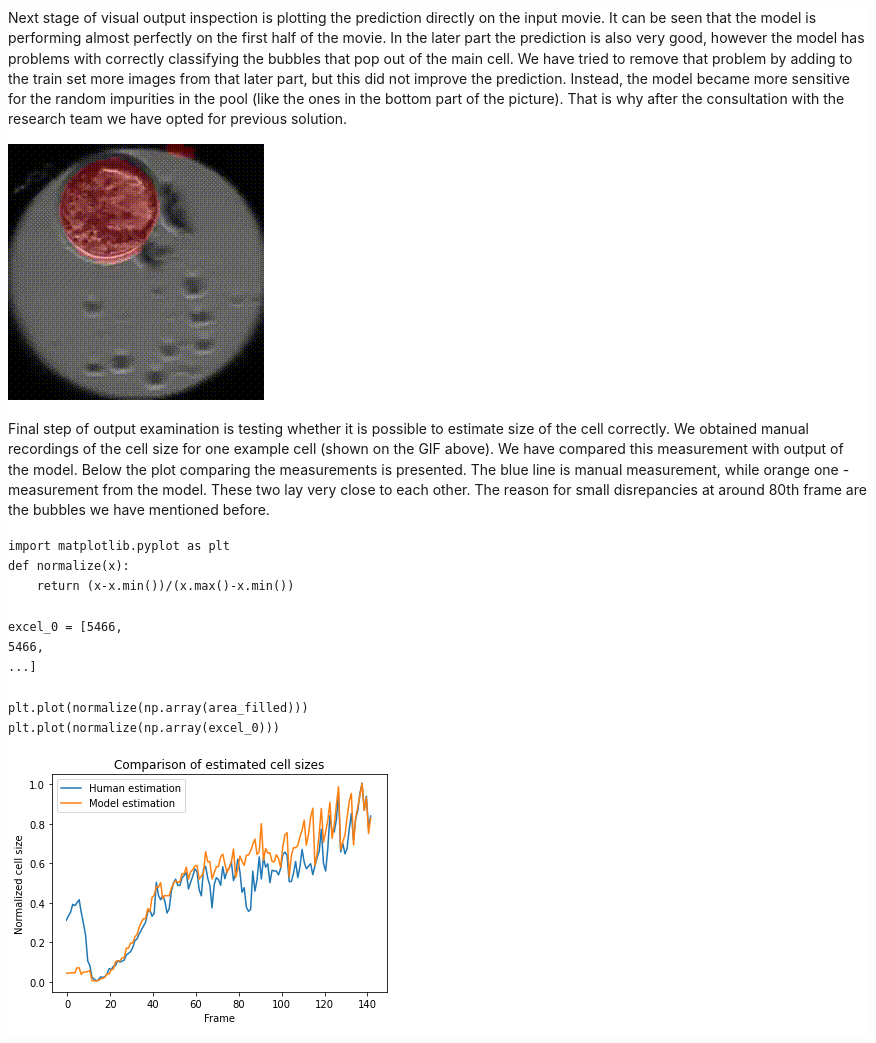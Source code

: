 Next stage of visual output inspection is plotting the prediction directly on the input movie. It can be seen that the model is performing almost perfectly on the first half of the movie. In the later part the prediction is also very good, however the model has problems with correctly classifying the bubbles that pop out of the main cell. We have tried to remove that problem by adding to the train set more images from that later part, but this did not improve the prediction. Instead, the model became more sensitive for the random impurities in the pool (like the ones in the bottom part of the picture). That is why after the consultation with the research team we have opted for previous solution.

![Final model prediction](out5.gif)

Final step of output examination is testing whether it is possible to estimate size of the cell correctly. We obtained manual recordings of the cell size for one example cell (shown on the GIF above). We have compared this measurement with output of the model. Below the plot comparing the measurements is presented. The blue line is manual measurement, while orange one - measurement from the model. These two lay very close to each other. The reason for small disrepancies at around 80th frame are the bubbles we have mentioned before.

``` {.python}
import matplotlib.pyplot as plt
def normalize(x):
    return (x-x.min())/(x.max()-x.min())

excel_0 = [5466,
5466,
...]

plt.plot(normalize(np.array(area_filled)))
plt.plot(normalize(np.array(excel_0)))
```

![Comparison of size estimation - manual and predicted by the model](output_71_1_labs_dodane.png)
